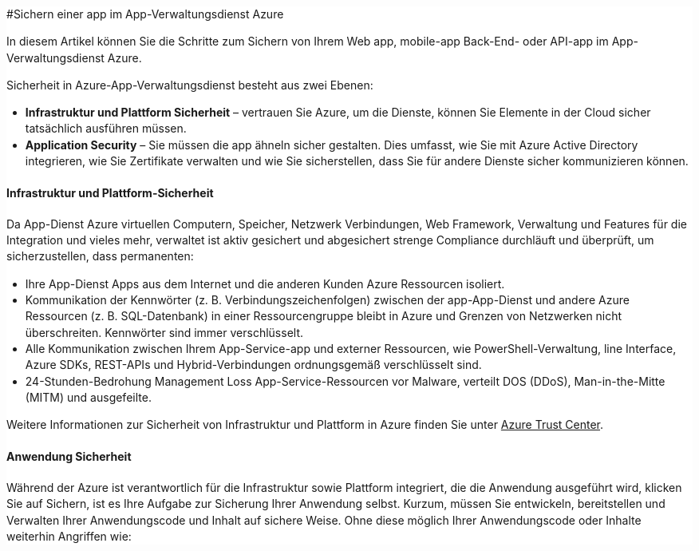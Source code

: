 <properties
    pageTitle="Sichern einer app im App-Verwaltungsdienst Azure"
    description="Erfahren Sie, wie ein Web-app, mobile-app Back-End- oder API-app im App-Verwaltungsdienst Azure gesichert."
    services="app-service"
    documentationCenter=""
    authors="cephalin"
    manager="wpickett"
    editor=""/>

<tags
    ms.service="app-service"
    ms.workload="na"
    ms.tgt_pltfrm="na"
    ms.devlang="multiple"
    ms.topic="article"
    ms.date="01/12/2016"
    ms.author="cephalin"/>


#<a name="secure-an-app-in-azure-app-service"></a>Sichern einer app im App-Verwaltungsdienst Azure

In diesem Artikel können Sie die Schritte zum Sichern von Ihrem Web app, mobile-app Back-End- oder API-app im App-Verwaltungsdienst Azure. 

Sicherheit in Azure-App-Verwaltungsdienst besteht aus zwei Ebenen: 

- **Infrastruktur und Plattform Sicherheit** – vertrauen Sie Azure, um die Dienste, können Sie Elemente in der Cloud sicher tatsächlich ausführen müssen.
- **Application Security** – Sie müssen die app ähneln sicher gestalten. Dies umfasst, wie Sie mit Azure Active Directory integrieren, wie Sie Zertifikate verwalten und wie Sie sicherstellen, dass Sie für andere Dienste sicher kommunizieren können. 

#### <a name="infrastructure-and-platform-security"></a>Infrastruktur und Plattform-Sicherheit
Da App-Dienst Azure virtuellen Computern, Speicher, Netzwerk Verbindungen, Web Framework, Verwaltung und Features für die Integration und vieles mehr, verwaltet ist aktiv gesichert und abgesichert strenge Compliance durchläuft und überprüft, um sicherzustellen, dass permanenten:

- Ihre App-Dienst Apps aus dem Internet und die anderen Kunden Azure Ressourcen isoliert.
- Kommunikation der Kennwörter (z. B. Verbindungszeichenfolgen) zwischen der app-App-Dienst und andere Azure Ressourcen (z. B. SQL-Datenbank) in einer Ressourcengruppe bleibt in Azure und Grenzen von Netzwerken nicht überschreiten. Kennwörter sind immer verschlüsselt.
- Alle Kommunikation zwischen Ihrem App-Service-app und externer Ressourcen, wie PowerShell-Verwaltung, line Interface, Azure SDKs, REST-APIs und Hybrid-Verbindungen ordnungsgemäß verschlüsselt sind.
- 24-Stunden-Bedrohung Management Loss App-Service-Ressourcen vor Malware, verteilt DOS (DDoS), Man-in-the-Mitte (MITM) und ausgefeilte. 

Weitere Informationen zur Sicherheit von Infrastruktur und Plattform in Azure finden Sie unter [Azure Trust Center](/support/trust-center/security/).

#### <a name="application-security"></a>Anwendung Sicherheit

Während der Azure ist verantwortlich für die Infrastruktur sowie Plattform integriert, die die Anwendung ausgeführt wird, klicken Sie auf Sichern, ist es Ihre Aufgabe zur Sicherung Ihrer Anwendung selbst. Kurzum, müssen Sie entwickeln, bereitstellen und Verwalten Ihrer Anwendungscode und Inhalt auf sichere Weise. Ohne diese möglich Ihrer Anwendungscode oder Inhalte weiterhin Angriffen wie:
